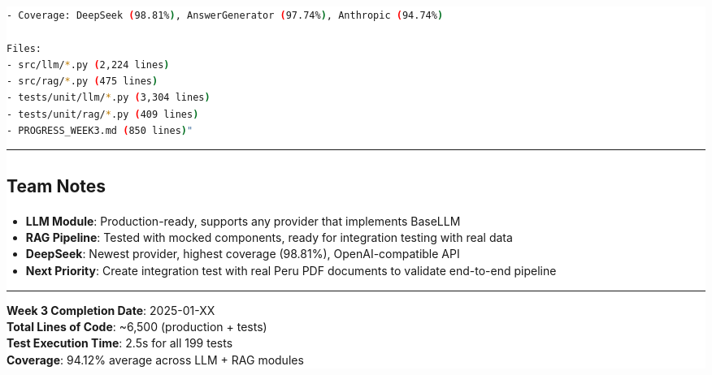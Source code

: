 ```bash
- Coverage: DeepSeek (98.81%), AnswerGenerator (97.74%), Anthropic (94.74%)

Files:
- src/llm/*.py (2,224 lines)
- src/rag/*.py (475 lines)  
- tests/unit/llm/*.py (3,304 lines)
- tests/unit/rag/*.py (409 lines)
- PROGRESS_WEEK3.md (850 lines)"
```

---

## Team Notes

- **LLM Module**: Production-ready, supports any provider that implements BaseLLM
- **RAG Pipeline**: Tested with mocked components, ready for integration testing with real data
- **DeepSeek**: Newest provider, highest coverage (98.81%), OpenAI-compatible API
- **Next Priority**: Create integration test with real Peru PDF documents to validate end-to-end pipeline

---

**Week 3 Completion Date**: 2025-01-XX  
**Total Lines of Code**: ~6,500 (production + tests)  
**Test Execution Time**: 2.5s for all 199 tests  
**Coverage**: 94.12% average across LLM + RAG modules  
